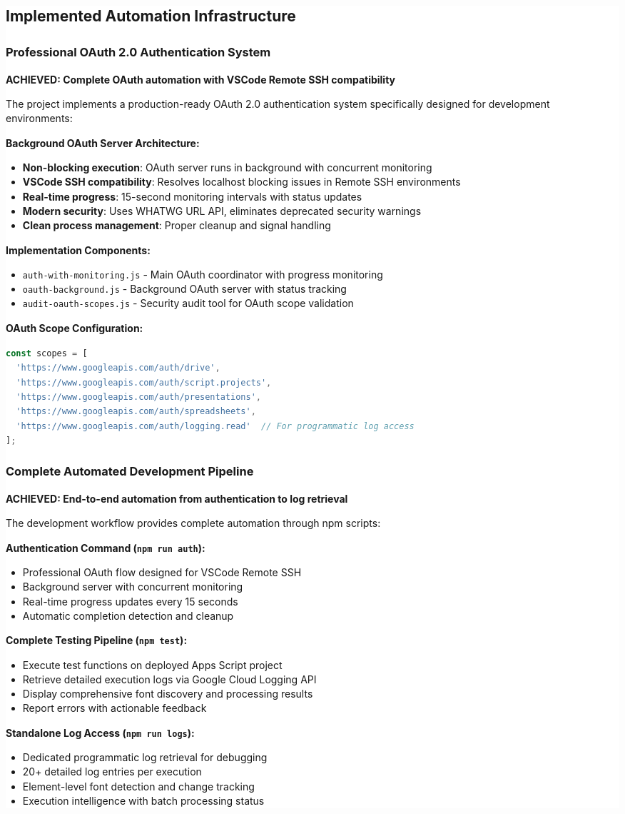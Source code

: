 ## Implemented Automation Infrastructure

### Professional OAuth 2.0 Authentication System

**ACHIEVED: Complete OAuth automation with VSCode Remote SSH compatibility**

The project implements a production-ready OAuth 2.0 authentication system specifically designed for development environments:

**Background OAuth Server Architecture:**
- **Non-blocking execution**: OAuth server runs in background with concurrent monitoring
- **VSCode SSH compatibility**: Resolves localhost blocking issues in Remote SSH environments
- **Real-time progress**: 15-second monitoring intervals with status updates
- **Modern security**: Uses WHATWG URL API, eliminates deprecated security warnings
- **Clean process management**: Proper cleanup and signal handling

**Implementation Components:**
- `auth-with-monitoring.js` - Main OAuth coordinator with progress monitoring
- `oauth-background.js` - Background OAuth server with status tracking  
- `audit-oauth-scopes.js` - Security audit tool for OAuth scope validation

**OAuth Scope Configuration:**
```javascript
const scopes = [
  'https://www.googleapis.com/auth/drive',
  'https://www.googleapis.com/auth/script.projects', 
  'https://www.googleapis.com/auth/presentations',
  'https://www.googleapis.com/auth/spreadsheets',
  'https://www.googleapis.com/auth/logging.read'  // For programmatic log access
];
```

### Complete Automated Development Pipeline

**ACHIEVED: End-to-end automation from authentication to log retrieval**

The development workflow provides complete automation through npm scripts:

**Authentication Command (`npm run auth`):**
- Professional OAuth flow designed for VSCode Remote SSH
- Background server with concurrent monitoring
- Real-time progress updates every 15 seconds
- Automatic completion detection and cleanup

**Complete Testing Pipeline (`npm test`):**
- Execute test functions on deployed Apps Script project
- Retrieve detailed execution logs via Google Cloud Logging API
- Display comprehensive font discovery and processing results
- Report errors with actionable feedback

**Standalone Log Access (`npm run logs`):**
- Dedicated programmatic log retrieval for debugging
- 20+ detailed log entries per execution
- Element-level font detection and change tracking
- Execution intelligence with batch processing status
